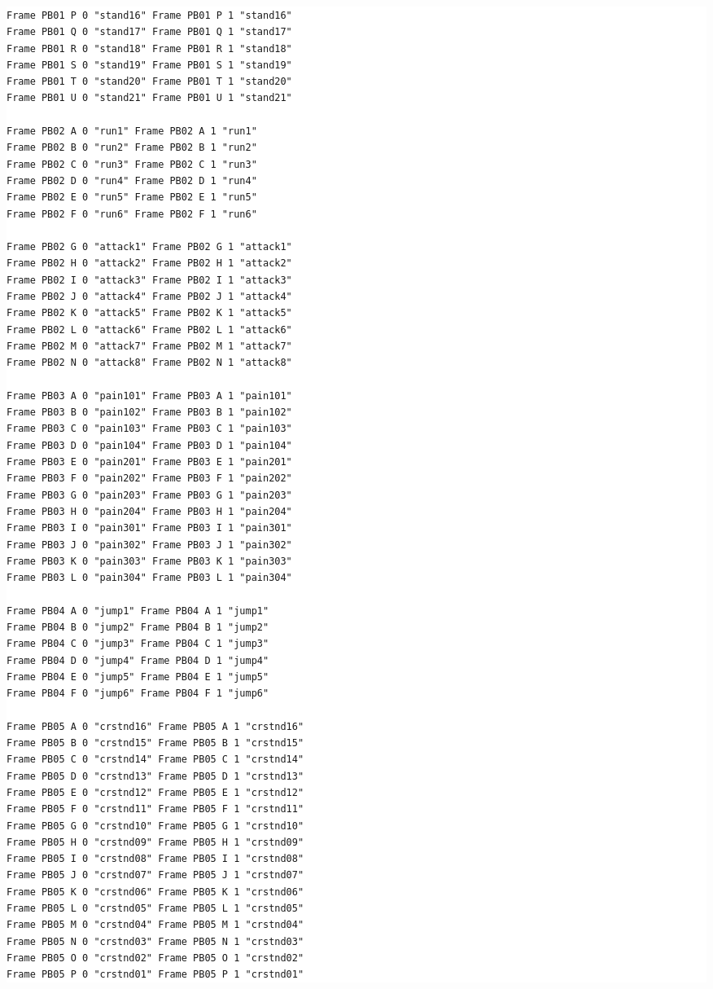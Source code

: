 	Frame PB01 P 0 "stand16" Frame PB01 P 1 "stand16"
	Frame PB01 Q 0 "stand17" Frame PB01 Q 1 "stand17"
	Frame PB01 R 0 "stand18" Frame PB01 R 1 "stand18"
	Frame PB01 S 0 "stand19" Frame PB01 S 1 "stand19"
	Frame PB01 T 0 "stand20" Frame PB01 T 1 "stand20"
	Frame PB01 U 0 "stand21" Frame PB01 U 1 "stand21"
	
	Frame PB02 A 0 "run1" Frame PB02 A 1 "run1"
	Frame PB02 B 0 "run2" Frame PB02 B 1 "run2"
	Frame PB02 C 0 "run3" Frame PB02 C 1 "run3"
	Frame PB02 D 0 "run4" Frame PB02 D 1 "run4"
	Frame PB02 E 0 "run5" Frame PB02 E 1 "run5"
	Frame PB02 F 0 "run6" Frame PB02 F 1 "run6"
	
	Frame PB02 G 0 "attack1" Frame PB02 G 1 "attack1"
	Frame PB02 H 0 "attack2" Frame PB02 H 1 "attack2"
	Frame PB02 I 0 "attack3" Frame PB02 I 1 "attack3"
	Frame PB02 J 0 "attack4" Frame PB02 J 1 "attack4"
	Frame PB02 K 0 "attack5" Frame PB02 K 1 "attack5"
	Frame PB02 L 0 "attack6" Frame PB02 L 1 "attack6"
	Frame PB02 M 0 "attack7" Frame PB02 M 1 "attack7"
	Frame PB02 N 0 "attack8" Frame PB02 N 1 "attack8"
	
	Frame PB03 A 0 "pain101" Frame PB03 A 1 "pain101"
	Frame PB03 B 0 "pain102" Frame PB03 B 1 "pain102"
	Frame PB03 C 0 "pain103" Frame PB03 C 1 "pain103"
	Frame PB03 D 0 "pain104" Frame PB03 D 1 "pain104"
	Frame PB03 E 0 "pain201" Frame PB03 E 1 "pain201"
	Frame PB03 F 0 "pain202" Frame PB03 F 1 "pain202"
	Frame PB03 G 0 "pain203" Frame PB03 G 1 "pain203"
	Frame PB03 H 0 "pain204" Frame PB03 H 1 "pain204"
	Frame PB03 I 0 "pain301" Frame PB03 I 1 "pain301"
	Frame PB03 J 0 "pain302" Frame PB03 J 1 "pain302"
	Frame PB03 K 0 "pain303" Frame PB03 K 1 "pain303"
	Frame PB03 L 0 "pain304" Frame PB03 L 1 "pain304"
	
	Frame PB04 A 0 "jump1" Frame PB04 A 1 "jump1"
	Frame PB04 B 0 "jump2" Frame PB04 B 1 "jump2"
	Frame PB04 C 0 "jump3" Frame PB04 C 1 "jump3"
	Frame PB04 D 0 "jump4" Frame PB04 D 1 "jump4"
	Frame PB04 E 0 "jump5" Frame PB04 E 1 "jump5"
	Frame PB04 F 0 "jump6" Frame PB04 F 1 "jump6"
	
	Frame PB05 A 0 "crstnd16" Frame PB05 A 1 "crstnd16"
	Frame PB05 B 0 "crstnd15" Frame PB05 B 1 "crstnd15"
	Frame PB05 C 0 "crstnd14" Frame PB05 C 1 "crstnd14"
	Frame PB05 D 0 "crstnd13" Frame PB05 D 1 "crstnd13"
	Frame PB05 E 0 "crstnd12" Frame PB05 E 1 "crstnd12"
	Frame PB05 F 0 "crstnd11" Frame PB05 F 1 "crstnd11"
	Frame PB05 G 0 "crstnd10" Frame PB05 G 1 "crstnd10"
	Frame PB05 H 0 "crstnd09" Frame PB05 H 1 "crstnd09"
	Frame PB05 I 0 "crstnd08" Frame PB05 I 1 "crstnd08"
	Frame PB05 J 0 "crstnd07" Frame PB05 J 1 "crstnd07"
	Frame PB05 K 0 "crstnd06" Frame PB05 K 1 "crstnd06"
	Frame PB05 L 0 "crstnd05" Frame PB05 L 1 "crstnd05"
	Frame PB05 M 0 "crstnd04" Frame PB05 M 1 "crstnd04"
	Frame PB05 N 0 "crstnd03" Frame PB05 N 1 "crstnd03"
	Frame PB05 O 0 "crstnd02" Frame PB05 O 1 "crstnd02"
	Frame PB05 P 0 "crstnd01" Frame PB05 P 1 "crstnd01"
	